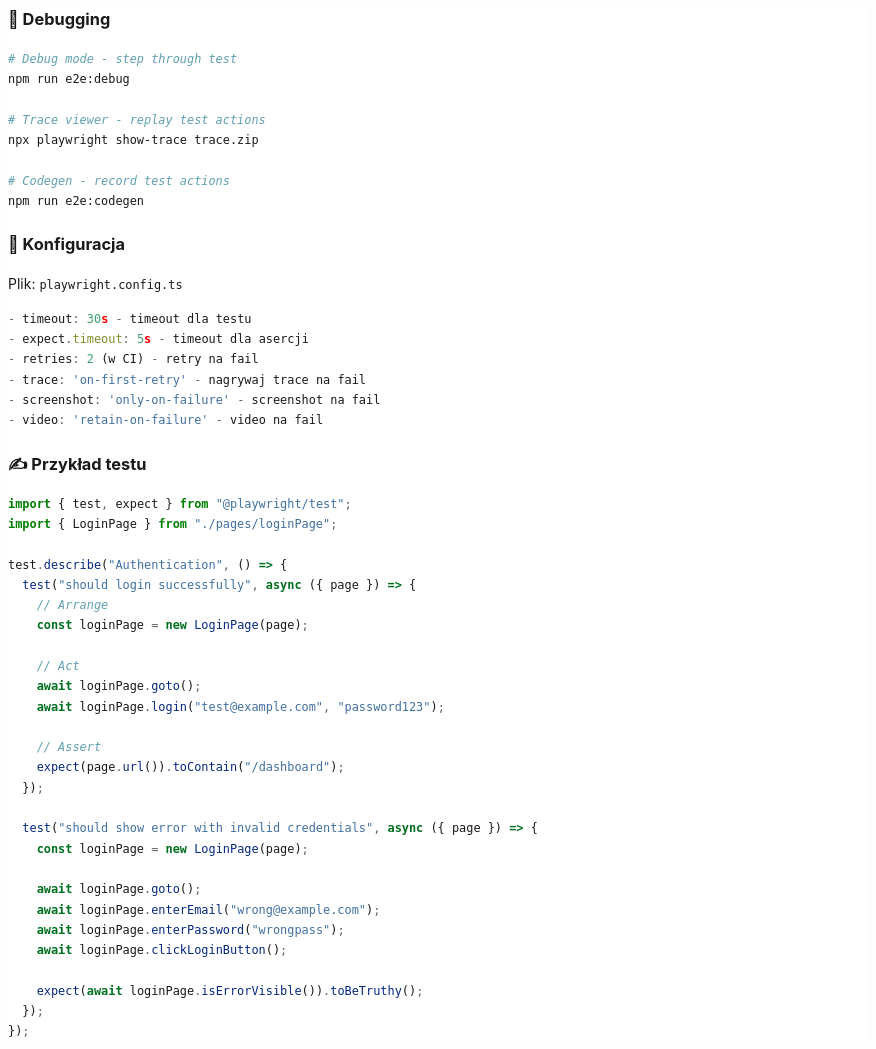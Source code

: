 ### 🐛 Debugging

```bash
# Debug mode - step through test
npm run e2e:debug

# Trace viewer - replay test actions
npx playwright show-trace trace.zip

# Codegen - record test actions
npm run e2e:codegen
```

### 🔧 Konfiguracja

Plik: `playwright.config.ts`

```typescript
- timeout: 30s - timeout dla testu
- expect.timeout: 5s - timeout dla asercji
- retries: 2 (w CI) - retry na fail
- trace: 'on-first-retry' - nagrywaj trace na fail
- screenshot: 'only-on-failure' - screenshot na fail
- video: 'retain-on-failure' - video na fail
```

### ✍️ Przykład testu

```typescript
import { test, expect } from "@playwright/test";
import { LoginPage } from "./pages/loginPage";

test.describe("Authentication", () => {
  test("should login successfully", async ({ page }) => {
    // Arrange
    const loginPage = new LoginPage(page);

    // Act
    await loginPage.goto();
    await loginPage.login("test@example.com", "password123");

    // Assert
    expect(page.url()).toContain("/dashboard");
  });

  test("should show error with invalid credentials", async ({ page }) => {
    const loginPage = new LoginPage(page);

    await loginPage.goto();
    await loginPage.enterEmail("wrong@example.com");
    await loginPage.enterPassword("wrongpass");
    await loginPage.clickLoginButton();

    expect(await loginPage.isErrorVisible()).toBeTruthy();
  });
});
```
